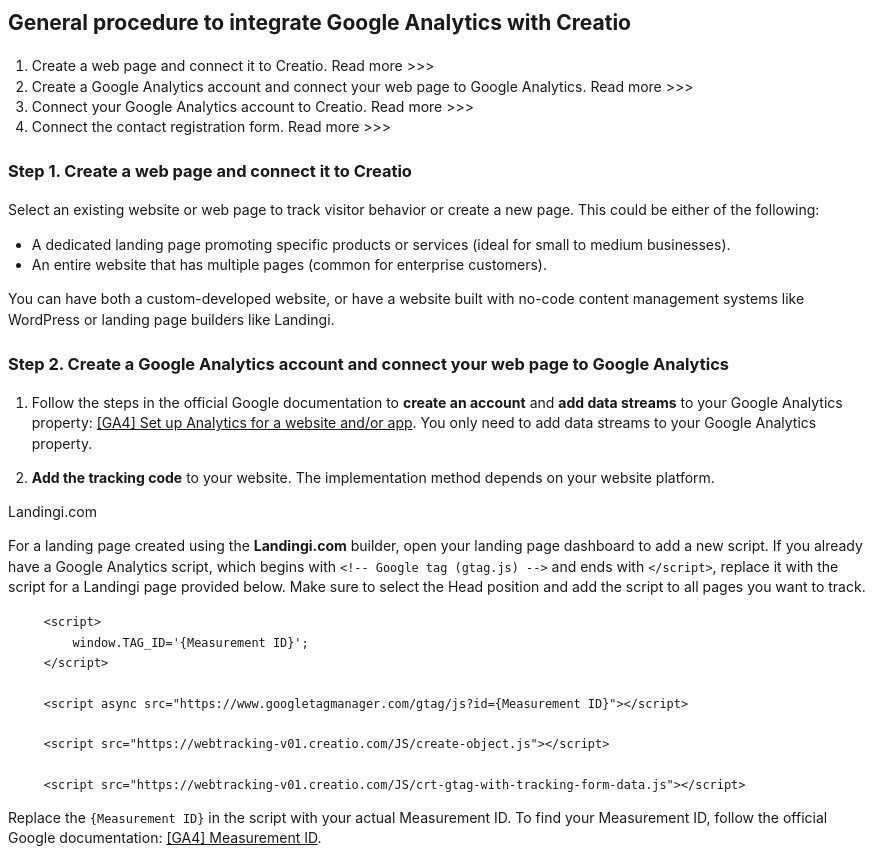 ## General procedure to integrate Google Analytics with Creatio​

1. Create a web page and connect it to Creatio. Read more >>>
2. Create a Google Analytics account and connect your web page to Google
   Analytics. Read more >>>
3. Connect your Google Analytics account to Creatio. Read more >>>
4. Connect the contact registration form. Read more >>>

### Step 1. Create a web page and connect it to Creatio​

Select an existing website or web page to track visitor behavior or create a new
page. This could be either of the following:

- A dedicated landing page promoting specific products or services (ideal for
  small to medium businesses).
- An entire website that has multiple pages (common for enterprise customers).

You can have both a custom-developed website, or have a website built with
no-code content management systems like WordPress or landing page builders like
Landingi.

### Step 2. Create a Google Analytics account and connect your web page to Google Analytics​

1. Follow the steps in the official Google documentation to **create an
   account** and **add data streams** to your Google Analytics property:
   [[GA4] Set up Analytics for a website and/or app](https://support.google.com/analytics/answer/9304153?hl=en).
   You only need to add data streams to your Google Analytics property.

2. **Add the tracking code** to your website. The implementation method depends
   on your website platform.

Landingi.com

For a landing page created using the **Landingi.com** builder, open your landing
page dashboard to add a new script. If you already have a Google Analytics
script, which begins with `<!-- Google tag (gtag.js) -->` and ends with
`</script>`, replace it with the script for a Landingi page provided below. Make
sure to select the Head position and add the script to all pages you want to
track.

         <script>
             window.TAG_ID='{Measurement ID}';
         </script>

         <script async src="https://www.googletagmanager.com/gtag/js?id={Measurement ID}"></script>

         <script src="https://webtracking-v01.creatio.com/JS/create-object.js"></script>

         <script src="https://webtracking-v01.creatio.com/JS/crt-gtag-with-tracking-form-data.js"></script>


Replace the `{Measurement ID}` in the script with your actual Measurement ID. To
find your Measurement ID, follow the official Google documentation:
[[GA4] Measurement ID](https://support.google.com/analytics/answer/12270356?hl=en).

